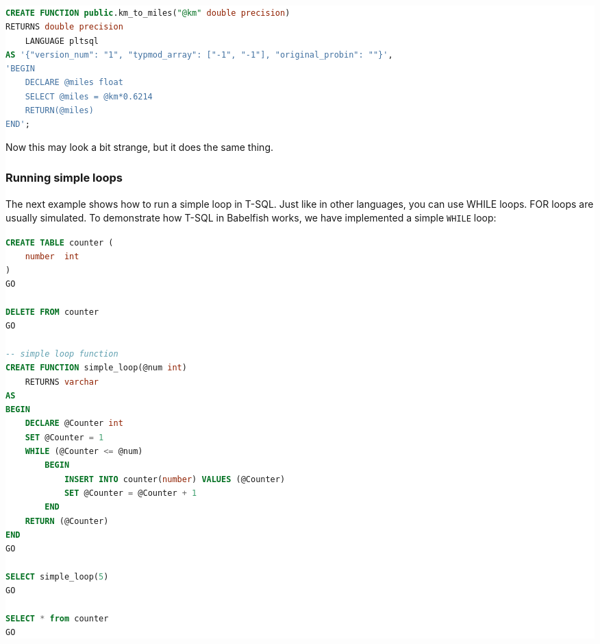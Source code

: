 ```sql
CREATE FUNCTION public.km_to_miles("@km" double precision) 
RETURNS double precision
    LANGUAGE pltsql
AS '{"version_num": "1", "typmod_array": ["-1", "-1"], "original_probin": ""}', 
'BEGIN
	DECLARE @miles float
	SELECT @miles = @km*0.6214
	RETURN(@miles)
END';
```

Now this may look a bit strange, but it does the same thing. 



### Running simple loops

The next example shows how to run a simple loop in T-SQL. Just like in other
languages, you can use WHILE loops. FOR loops are usually simulated. 
To demonstrate how T-SQL in Babelfish works, we have implemented a simple 
<code>WHILE</code> loop:

```sql
CREATE TABLE counter (
	number 	int
)
GO

DELETE FROM counter
GO

-- simple loop function
CREATE FUNCTION simple_loop(@num int)
	RETURNS varchar
AS
BEGIN
	DECLARE @Counter int
	SET @Counter = 1
	WHILE (@Counter <= @num)
		BEGIN
			INSERT INTO counter(number) VALUES (@Counter)
			SET @Counter = @Counter + 1
		END
	RETURN (@Counter)
END
GO

SELECT simple_loop(5)
GO

SELECT * from counter
GO
```
